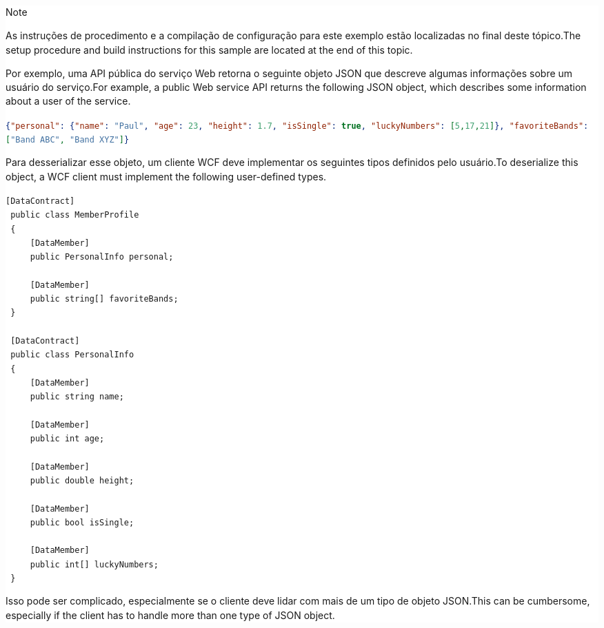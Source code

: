 > [!NOTE]
>  <span data-ttu-id="dfff9-110">As instruções de procedimento e a compilação de configuração para este exemplo estão localizadas no final deste tópico.</span><span class="sxs-lookup"><span data-stu-id="dfff9-110">The setup procedure and build instructions for this sample are located at the end of this topic.</span></span>  
  
 <span data-ttu-id="dfff9-111">Por exemplo, uma API pública do serviço Web retorna o seguinte objeto JSON que descreve algumas informações sobre um usuário do serviço.</span><span class="sxs-lookup"><span data-stu-id="dfff9-111">For example, a public Web service API returns the following JSON object, which describes some information about a user of the service.</span></span>  
  
```json  
{"personal": {"name": "Paul", "age": 23, "height": 1.7, "isSingle": true, "luckyNumbers": [5,17,21]}, "favoriteBands": ["Band ABC", "Band XYZ"]}  
```  
  
 <span data-ttu-id="dfff9-112">Para desserializar esse objeto, um cliente WCF deve implementar os seguintes tipos definidos pelo usuário.</span><span class="sxs-lookup"><span data-stu-id="dfff9-112">To deserialize this object, a WCF client must implement the following user-defined types.</span></span>  
  
```  
[DataContract]  
 public class MemberProfile  
 {  
     [DataMember]  
     public PersonalInfo personal;  
  
     [DataMember]  
     public string[] favoriteBands;  
 }  
  
 [DataContract]  
 public class PersonalInfo  
 {  
     [DataMember]  
     public string name;  
  
     [DataMember]  
     public int age;  
  
     [DataMember]  
     public double height;  
  
     [DataMember]  
     public bool isSingle;  
  
     [DataMember]  
     public int[] luckyNumbers;  
 }  
```  
  
 <span data-ttu-id="dfff9-113">Isso pode ser complicado, especialmente se o cliente deve lidar com mais de um tipo de objeto JSON.</span><span class="sxs-lookup"><span data-stu-id="dfff9-113">This can be cumbersome, especially if the client has to handle more than one type of JSON object.</span></span>  
  